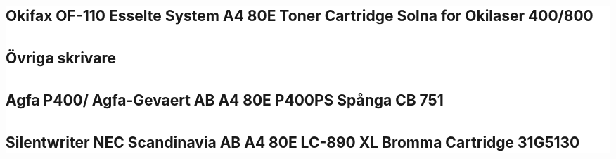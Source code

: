 ## Okifax OF-110   Esselte System          A4      80E Toner Cartridge Solna for Okilaser 400/800

## Övriga skrivare

## Agfa P400/      Agfa-Gevaert AB         A4      80E P400PS          Spånga CB 751

## Silentwriter    NEC Scandinavia AB      A4      80E LC-890 XL       Bromma Cartridge 31G5130